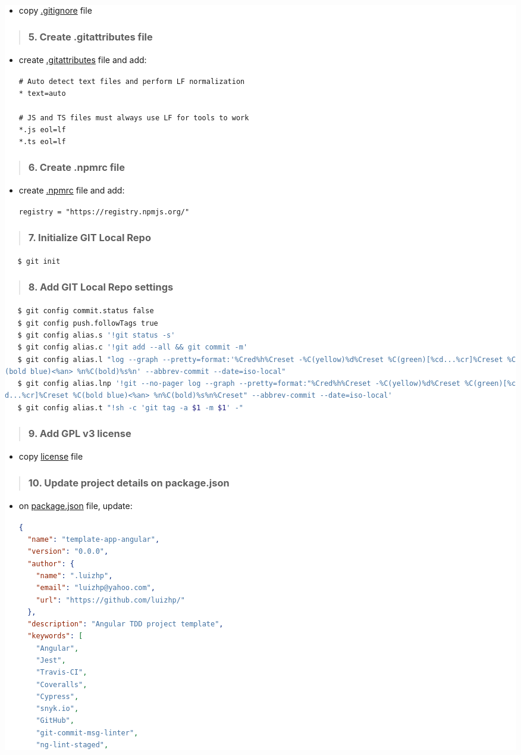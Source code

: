 - copy [.gitignore] file

> ### 5. Create .gitattributes file

- create [.gitattributes] file and add:

  ```
  # Auto detect text files and perform LF normalization
  * text=auto

  # JS and TS files must always use LF for tools to work
  *.js eol=lf
  *.ts eol=lf
  ```

> ### 6. Create .npmrc file

- create [.npmrc] file and add:

  ```
  registry = "https://registry.npmjs.org/"
  ```

> ### 7. Initialize GIT Local Repo

```bash
   $ git init
```

> ### 8. Add GIT Local Repo settings

```bash
   $ git config commit.status false
   $ git config push.followTags true
   $ git config alias.s '!git status -s'
   $ git config alias.c '!git add --all && git commit -m'
   $ git config alias.l "log --graph --pretty=format:'%Cred%h%Creset -%C(yellow)%d%Creset %C(green)[%cd...%cr]%Creset %C(bold blue)<%an> %n%C(bold)%s%n' --abbrev-commit --date=iso-local"
   $ git config alias.lnp '!git --no-pager log --graph --pretty=format:"%Cred%h%Creset -%C(yellow)%d%Creset %C(green)[%cd...%cr]%Creset %C(bold blue)<%an> %n%C(bold)%s%n%Creset" --abbrev-commit --date=iso-local'
   $ git config alias.t "!sh -c 'git tag -a $1 -m $1' -"
```

> ### 9. Add GPL v3 license

- copy [license] file

> ### 10. Update project details on package.json

- on [package.json] file, update:

  ```json
  {
    "name": "template-app-angular",
    "version": "0.0.0",
    "author": {
      "name": ".luizhp",
      "email": "luizhp@yahoo.com",
      "url": "https://github.com/luizhp/"
    },
    "description": "Angular TDD project template",
    "keywords": [
      "Angular",
      "Jest",
      "Travis-CI",
      "Coveralls",
      "Cypress",
      "snyk.io",
      "GitHub",
      "git-commit-msg-linter",
      "ng-lint-staged",
  ```

[.gitignore]: https://github.com/luizhp/template-app-angular/blob/master/.gitignore
[.vscode/settings.json]: https://github.com/luizhp/template-app-angular/blob/master/.vscode/settings.json
[.vscode/jest.code-snippets]: https://github.com/luizhp/template-app-angular/blob/master/.vscode/jest.code-snippets
[license]: https://github.com/luizhp/template-app-angular/blob/master/license
[package.json]: https://github.com/luizhp/template-app-angular/blob/master/package.json
[git-commit-msg-linter]: https://www.npmjs.com/package/git-commit-msg-linter
[ng-lint-staged]: https://www.npmjs.com/package/ng-lint-staged
[.lintstagedrc]: https://github.com/luizhp/template-app-angular/blob/master/.lintstagedrc
[husky]: https://www.npmjs.com/package/husky
[.huskyrc.json]: https://github.com/luizhp/template-app-angular/blob/master/.huskyrc.json
[jest]: https://www.npmjs.com/package/jest
[ts-jest]: https://www.npmjs.com/package/ts-jest
[jest-preset-angular]: https://www.npmjs.com/package/jest-preset-angular
[@types/jest]: https://www.npmjs.com/package/@types/jest
[jest.config.js]: https://github.com/luizhp/template-app-angular/blob/master/jest.config.js
[src/test.ts]: https://github.com/luizhp/template-app-angular/blob/master/src/test.ts
[tsconfig.spec.json]: https://github.com/luizhp/template-app-angular/blob/master/src/tsconfig.spec.json
[tsconfig.app.json]: https://github.com/luizhp/template-app-angular/blob/master/src/tsconfig.app.json
[tsconfig.json]: https://github.com/luizhp/template-app-angular/blob/master/src/tsconfig.json
[angular.json]: https://github.com/luizhp/template-app-angular/blob/master/src/angular.json
[jest-integration-config.js]: https://github.com/luizhp/template-app-angular/blob/master/src/jest-integration-config.js
[jest-unit-config.js]: https://github.com/luizhp/template-app-angular/blob/master/src/jest-unit-config.js
[coveralls]: https://coveralls.io/
[coveralls@npm]: https://www.npmjs.com/package/coveralls
[travisci]: https://travis-ci.org/
[.travis.yml]: https://github.com/luizhp/template-app-angular/blob/master/src/.travis.yml
[rimraf]: https://www.npmjs.com/package/rimraf
[npm-check]: https://www.npmjs.com/package/npm-check
[github]: https://github.com/
[snyk.io]: https://snyk.io/
[cypress@npm]: https://www.npmjs.com/package/cypress
[setup-jest.ts]: https://github.com/luizhp/template-app-angular/blob/master/setup-jest.ts
[cypress.json]: https://github.com/luizhp/template-app-angular/blob/master/cypress.json
[cypress/tsconfig.json]: https://github.com/luizhp/template-app-angular/blob/master/cypress/tsconfig.json
[src/app/app.component.html]: https://github.com/luizhp/template-app-angular/blob/master/cypress/src/app/app.component.html
[cypress/integration/main-page.spec.js]: https://github.com/luizhp/template-app-angular/blob/master/cypress/src/app/cypress/integration/main-page.spec.js
[cypress-intellisense]: https://docs.cypress.io/guides/tooling/intelligent-code-completion.html#Writing-Tests
[cypress-configuration]: https://docs.cypress.io/guides/references/configuration.html
[concurrently]: https://www.npmjs.com/package/concurrently
[http-server]: https://www.npmjs.com/package/http-server
[npm-run-all]: https://www.npmjs.com/package/npm-run-all
[cypress-dashboard]: https://docs.cypress.io/guides/dashboard/projects.html#Set-up-a-project-to-record
[src/main.ts]: https://github.com/luizhp/template-app-angular/blob/master/src/main.ts
[cypress test runner setup]: https://docs.cypress.io/guides/dashboard/projects.html#Setup
[env-cmd]: https://www.npmjs.com/package/env-cmd
[cypress.io]: https://www.cypress.io/
[tslint-angular@npm]: https://www.npmjs.com/package/tslint-angular
[tslint.json]: https://github.com/luizhp/template-app-angular/blob/master/src/tslint.json
[prettier@npm]: https://www.npmjs.com/package/prettier
[.prettierrc]: https://github.com/luizhp/template-app-angular/blob/master/src/.prettierrc
[.prettierignore]: https://github.com/luizhp/template-app-angular/blob/master/src/.prettierignore
[tslint-config-prettier@npm]: https://www.npmjs.com/package/tslint-config-prettier
[.gitattributes]: https://github.com/luizhp/template-app-angular/blob/master/.gitattributes
[.npmrc]: https://github.com/luizhp/template-app-angular/blob/master/.npmrc
[pretty-quick]: https://www.npmjs.com/package/pretty-quick
[commitizen]: https://www.npmjs.com/package/commitizen
[cz-conventional-changelog]: https://www.npmjs.com/package/cz-conventional-changelog
[standard-version]: https://www.npmjs.com/package/standard-version